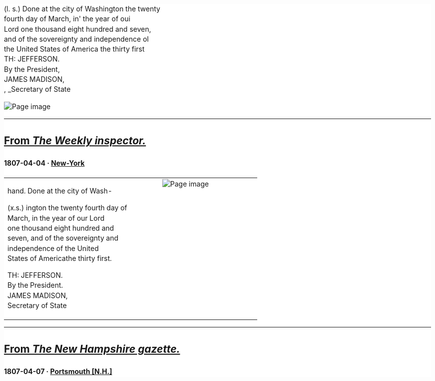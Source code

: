   
(l. s.) Done at the city of Washington the twenty  
fourth day of March, in&#x27; the year of oui  
Lord one thousand eight hundred and seven,  
and of the sovereignty and independence ol  
the United States of America the thirty first  
TH: JEFFERSON.  
By the President,  
JAMES MADISON,  
, _Secretary of State
</td><td style="width: 50%; max-height: 75%; margin: auto; display: block;">
<img alt="Page image" src="https://tile.loc.gov/image-services/iiif/service:ndnp:vi:batch_vi_alpina_ver01:data:sn85025815:00542866585:1807040101:0445/pct:49.17385943279901,82.07745908280668,20.99260172626387,6.437368335764058/!600,600/0/default.jpg"/>
</td>
</tr></table>

---

## [From _The Weekly inspector._](https://archive.org/details/sim_weekly-inspector_1807-04-04_2_32/page/n9/mode/1up?view=theater)

#### 1807-04-04 &middot; [New-York](http://dbpedia.org/resource/New_York_City)

<table style="width: 100%;"><tr><td style="width: 50%">

  
hand. Done at the city of Wash-  
  
(x.s.) ington the twenty fourth day of  
March, in the year of our Lord  
one thousand eight hundred and  
seven, and of the sovereignty and  
independence of the United  
States of Americathe thirty first.  
  
TH: JEFFERSON.  
By the President.  
JAMES MADISON,  
Secretary of State
</td><td style="width: 50%; max-height: 75%; margin: auto; display: block;">
<img alt="Page image" src="https://iiif.archive.org/image/iiif/2/sim_weekly-inspector_1807-04-04_2_32%2Fsim_weekly-inspector_1807-04-04_2_32_jp2.zip%2Fsim_weekly-inspector_1807-04-04_2_32_jp2%2Fsim_weekly-inspector_1807-04-04_2_32_0009.jp2/pct:14.51271186440678,19.70722493310247,38.559322033898304,15.850779159452227/600,/0/default.jpg"/>
</td>
</tr></table>

---

## [From _The New Hampshire gazette._](https://www.loc.gov/resource/sn83025588/1807-04-07/ed-1/?sp=2)

#### 1807-04-07 &middot; [Portsmouth [N.H.]](http://dbpedia.org/resource/Portsmouth%2C_New_Hampshire)

